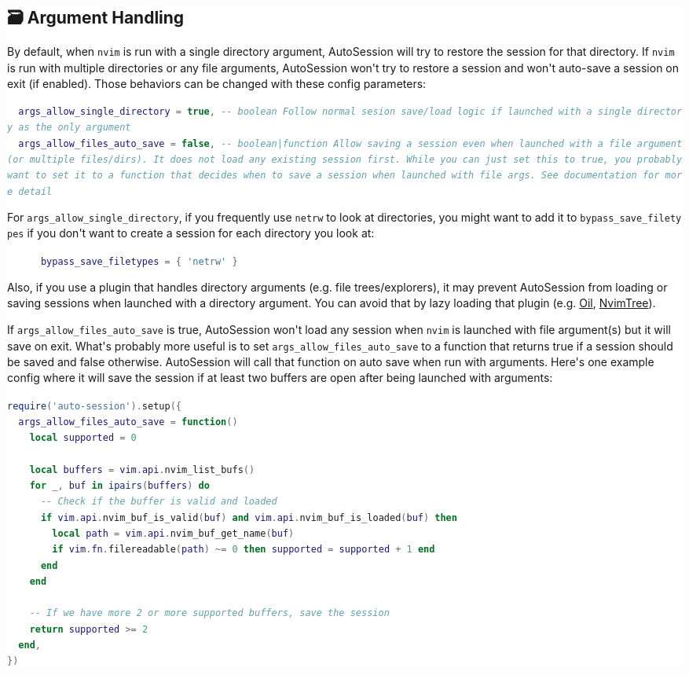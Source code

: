 ## 🗃️ Argument Handling

By default, when `nvim` is run with a single directory argument, AutoSession will try to restore the session for that directory. If `nvim` is run with multiple directories or any file arguments, AutoSession won't try to restore a session and won't auto-save a session on exit (if enabled). Those behaviors can be changed with these config parameters:

```lua
  args_allow_single_directory = true, -- boolean Follow normal sesion save/load logic if launched with a single directory as the only argument
  args_allow_files_auto_save = false, -- boolean|function Allow saving a session even when launched with a file argument (or multiple files/dirs). It does not load any existing session first. While you can just set this to true, you probably want to set it to a function that decides when to save a session when launched with file args. See documentation for more detail
```

For `args_allow_single_directory`, if you frequently use `netrw` to look at directories, you might want to add it to `bypass_save_filetypes` if you don't want to create a session for each directory you look at:

```lua
      bypass_save_filetypes = { 'netrw' }
```

Also, if you use a plugin that handles directory arguments (e.g. file trees/explorers), it may prevent AutoSession from loading or saving sessions when launched with a directory argument. You can avoid that by lazy loading that plugin (e.g. [Oil](https://github.com/rmagatti/auto-session/issues/372#issuecomment-2471077783), [NvimTree](https://github.com/rmagatti/auto-session/issues/393#issuecomment-2474797271)).

If `args_allow_files_auto_save` is true, AutoSession won't load any session when `nvim` is launched with file argument(s) but it will save on exit. What's probably more useful is to set `args_allow_files_auto_save` to a function that returns true if a session should be saved and false otherwise. AutoSession will call that function on auto save when run with arguments. Here's one example config where it will save the session if at least two buffers are open after being launched with arguments:

```lua
require('auto-session').setup({
  args_allow_files_auto_save = function()
    local supported = 0

    local buffers = vim.api.nvim_list_bufs()
    for _, buf in ipairs(buffers) do
      -- Check if the buffer is valid and loaded
      if vim.api.nvim_buf_is_valid(buf) and vim.api.nvim_buf_is_loaded(buf) then
        local path = vim.api.nvim_buf_get_name(buf)
        if vim.fn.filereadable(path) ~= 0 then supported = supported + 1 end
      end
    end

    -- If we have more 2 or more supported buffers, save the session
    return supported >= 2
  end,
})
```

